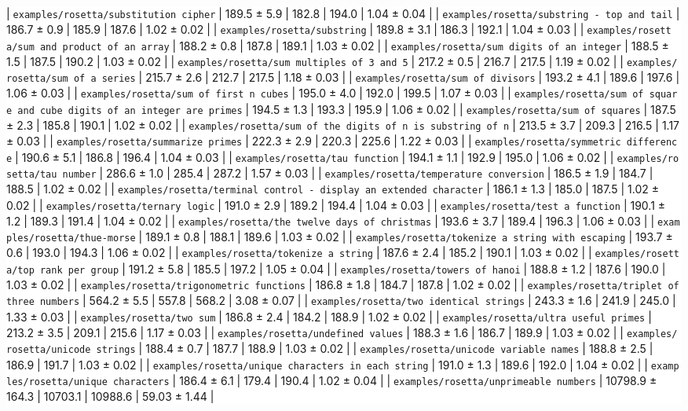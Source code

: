 | `examples/rosetta/substitution cipher` | 189.5 ± 5.9 | 182.8 | 194.0 | 1.04 ± 0.04 |
| `examples/rosetta/substring - top and tail` | 186.7 ± 0.9 | 185.9 | 187.6 | 1.02 ± 0.02 |
| `examples/rosetta/substring` | 189.8 ± 3.1 | 186.3 | 192.1 | 1.04 ± 0.03 |
| `examples/rosetta/sum and product of an array` | 188.2 ± 0.8 | 187.8 | 189.1 | 1.03 ± 0.02 |
| `examples/rosetta/sum digits of an integer` | 188.5 ± 1.5 | 187.5 | 190.2 | 1.03 ± 0.02 |
| `examples/rosetta/sum multiples of 3 and 5` | 217.2 ± 0.5 | 216.7 | 217.5 | 1.19 ± 0.02 |
| `examples/rosetta/sum of a series` | 215.7 ± 2.6 | 212.7 | 217.5 | 1.18 ± 0.03 |
| `examples/rosetta/sum of divisors` | 193.2 ± 4.1 | 189.6 | 197.6 | 1.06 ± 0.03 |
| `examples/rosetta/sum of first n cubes` | 195.0 ± 4.0 | 192.0 | 199.5 | 1.07 ± 0.03 |
| `examples/rosetta/sum of square and cube digits of an integer are primes` | 194.5 ± 1.3 | 193.3 | 195.9 | 1.06 ± 0.02 |
| `examples/rosetta/sum of squares` | 187.5 ± 2.3 | 185.8 | 190.1 | 1.02 ± 0.02 |
| `examples/rosetta/sum of the digits of n is substring of n` | 213.5 ± 3.7 | 209.3 | 216.5 | 1.17 ± 0.03 |
| `examples/rosetta/summarize primes` | 222.3 ± 2.9 | 220.3 | 225.6 | 1.22 ± 0.03 |
| `examples/rosetta/symmetric difference` | 190.6 ± 5.1 | 186.8 | 196.4 | 1.04 ± 0.03 |
| `examples/rosetta/tau function` | 194.1 ± 1.1 | 192.9 | 195.0 | 1.06 ± 0.02 |
| `examples/rosetta/tau number` | 286.6 ± 1.0 | 285.4 | 287.2 | 1.57 ± 0.03 |
| `examples/rosetta/temperature conversion` | 186.5 ± 1.9 | 184.7 | 188.5 | 1.02 ± 0.02 |
| `examples/rosetta/terminal control - display an extended character` | 186.1 ± 1.3 | 185.0 | 187.5 | 1.02 ± 0.02 |
| `examples/rosetta/ternary logic` | 191.0 ± 2.9 | 189.2 | 194.4 | 1.04 ± 0.03 |
| `examples/rosetta/test a function` | 190.1 ± 1.2 | 189.3 | 191.4 | 1.04 ± 0.02 |
| `examples/rosetta/the twelve days of christmas` | 193.6 ± 3.7 | 189.4 | 196.3 | 1.06 ± 0.03 |
| `examples/rosetta/thue-morse` | 189.1 ± 0.8 | 188.1 | 189.6 | 1.03 ± 0.02 |
| `examples/rosetta/tokenize a string with escaping` | 193.7 ± 0.6 | 193.0 | 194.3 | 1.06 ± 0.02 |
| `examples/rosetta/tokenize a string` | 187.6 ± 2.4 | 185.2 | 190.1 | 1.03 ± 0.02 |
| `examples/rosetta/top rank per group` | 191.2 ± 5.8 | 185.5 | 197.2 | 1.05 ± 0.04 |
| `examples/rosetta/towers of hanoi` | 188.8 ± 1.2 | 187.6 | 190.0 | 1.03 ± 0.02 |
| `examples/rosetta/trigonometric functions` | 186.8 ± 1.8 | 184.7 | 187.8 | 1.02 ± 0.02 |
| `examples/rosetta/triplet of three numbers` | 564.2 ± 5.5 | 557.8 | 568.2 | 3.08 ± 0.07 |
| `examples/rosetta/two identical strings` | 243.3 ± 1.6 | 241.9 | 245.0 | 1.33 ± 0.03 |
| `examples/rosetta/two sum` | 186.8 ± 2.4 | 184.2 | 188.9 | 1.02 ± 0.02 |
| `examples/rosetta/ultra useful primes` | 213.2 ± 3.5 | 209.1 | 215.6 | 1.17 ± 0.03 |
| `examples/rosetta/undefined values` | 188.3 ± 1.6 | 186.7 | 189.9 | 1.03 ± 0.02 |
| `examples/rosetta/unicode strings` | 188.4 ± 0.7 | 187.7 | 188.9 | 1.03 ± 0.02 |
| `examples/rosetta/unicode variable names` | 188.8 ± 2.5 | 186.9 | 191.7 | 1.03 ± 0.02 |
| `examples/rosetta/unique characters in each string` | 191.0 ± 1.3 | 189.6 | 192.0 | 1.04 ± 0.02 |
| `examples/rosetta/unique characters` | 186.4 ± 6.1 | 179.4 | 190.4 | 1.02 ± 0.04 |
| `examples/rosetta/unprimeable numbers` | 10798.9 ± 164.3 | 10703.1 | 10988.6 | 59.03 ± 1.44 |